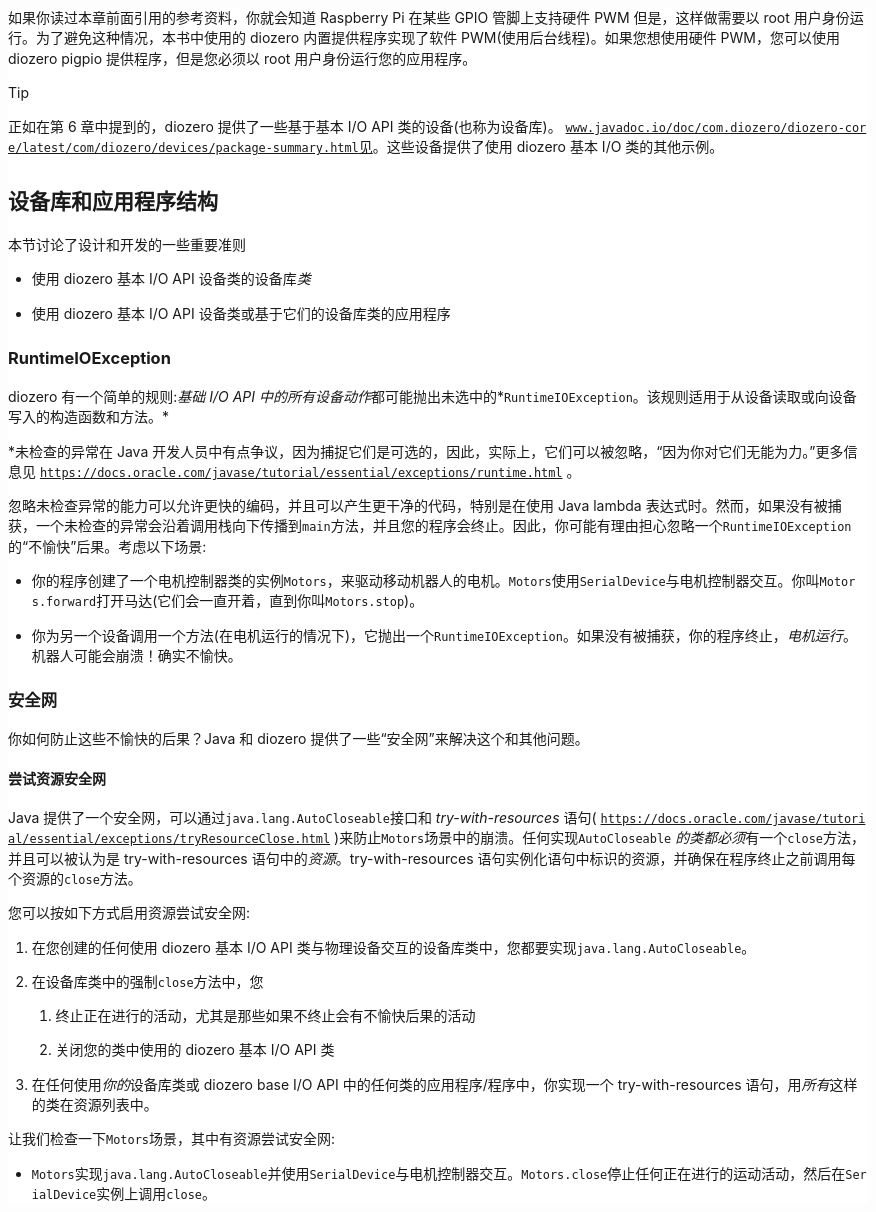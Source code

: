 如果你读过本章前面引用的参考资料，你就会知道 Raspberry Pi 在某些 GPIO 管脚上支持硬件 PWM 但是，这样做需要以 root 用户身份运行。为了避免这种情况，本书中使用的 diozero 内置提供程序实现了软件 PWM(使用后台线程)。如果您想使用硬件 PWM，您可以使用 diozero pigpio 提供程序，但是您必须以 root 用户身份运行您的应用程序。

Tip

正如在第 6 章中提到的，diozero 提供了一些基于基本 I/O API 类的设备(也称为设备库)。 [`www.javadoc.io/doc/com.diozero/diozero-core/latest/com/diozero/devices/package-summary.html`见](http://www.javadoc.io/doc/com.diozero/diozero-core/latest/com/diozero/devices/package-summary.html)。这些设备提供了使用 diozero 基本 I/O 类的其他示例。

## 设备库和应用程序结构

本节讨论了设计和开发的一些重要准则

*   使用 diozero 基本 I/O API 设备类的设备库*类*

*   使用 diozero 基本 I/O API 设备类或基于它们的设备库类的应用程序

### RuntimeIOException

diozero 有一个简单的规则:*基础 I/O API 中的所有设备动作*都可能抛出未选中的*`RuntimeIOException`。该规则适用于从设备读取或向设备写入的构造函数和方法。*

 *未检查的异常在 Java 开发人员中有点争议，因为捕捉它们是可选的，因此，实际上，它们可以被忽略，“因为你对它们无能为力。”更多信息见 [`https://docs.oracle.com/javase/tutorial/essential/exceptions/runtime.html`](https://docs.oracle.com/javase/tutorial/essential/exceptions/runtime.html) 。

忽略未检查异常的能力可以允许更快的编码，并且可以产生更干净的代码，特别是在使用 Java lambda 表达式时。然而，如果没有被捕获，一个未检查的异常会沿着调用栈向下传播到`main`方法，并且您的程序会终止。因此，你可能有理由担心忽略一个`RuntimeIOException`的“不愉快”后果。考虑以下场景:

*   你的程序创建了一个电机控制器类的实例`Motors`，来驱动移动机器人的电机。`Motors`使用`SerialDevice`与电机控制器交互。你叫`Motors.forward`打开马达(它们会一直开着，直到你叫`Motors.stop`)。

*   你为另一个设备调用一个方法(在电机运行的情况下)，它抛出一个`RuntimeIOException`。如果没有被捕获，你的程序终止，*电机运行*。机器人可能会崩溃！确实不愉快。

### 安全网

你如何防止这些不愉快的后果？Java 和 diozero 提供了一些“安全网”来解决这个和其他问题。

#### 尝试资源安全网

Java 提供了一个安全网，可以通过`java.lang.AutoCloseable`接口和 *try-with-resources* 语句( [`https://docs.oracle.com/javase/tutorial/essential/exceptions/tryResourceClose.html`](https://docs.oracle.com/javase/tutorial/essential/exceptions/tryResourceClose.html) )来防止`Motors`场景中的崩溃。任何实现`AutoCloseable` *的类都必须*有一个`close`方法，并且可以被认为是 try-with-resources 语句中的*资源*。try-with-resources 语句实例化语句中标识的资源，并确保在程序终止之前调用每个资源的`close`方法。

您可以按如下方式启用资源尝试安全网:

1.  在您创建的任何使用 diozero 基本 I/O API 类与物理设备交互的设备库类中，您都要实现`java.lang.AutoCloseable`。

2.  在设备库类中的强制`close`方法中，您
    1.  终止正在进行的活动，尤其是那些如果不终止会有不愉快后果的活动

    2.  关闭您的类中使用的 diozero 基本 I/O API 类

3.  在任何使用*你的*设备库类或 diozero base I/O API 中的任何类的应用程序/程序中，你实现一个 try-with-resources 语句，用*所有*这样的类在资源列表中。

让我们检查一下`Motors`场景，其中有资源尝试安全网:

*   `Motors`实现`java.lang.AutoCloseable`并使用`SerialDevice`与电机控制器交互。`Motors.close`停止任何正在进行的运动活动，然后在`SerialDevice`实例上调用`close`。
